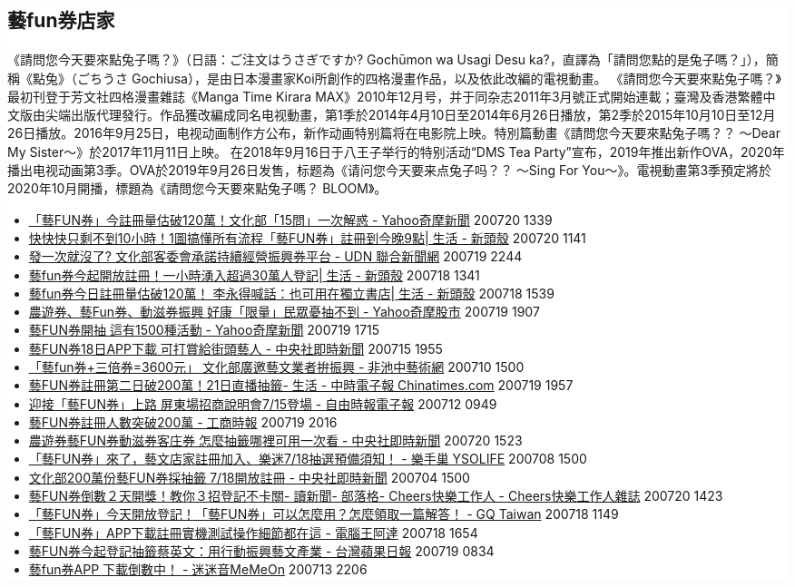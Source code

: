 ## 藝fun券店家

《請問您今天要來點兔子嗎？》（日語：ご注文はうさぎですか? Gochūmon wa Usagi Desu ka?，直譯為「請問您點的是兔子嗎？」），簡稱《點兔》（ごちうさ Gochiusa），是由日本漫畫家Koi所創作的四格漫畫作品，以及依此改編的電視動畫。
《請問您今天要來點兔子嗎？》最初刊登于芳文社四格漫畫雜誌《Manga Time Kirara MAX》2010年12月号，并于同杂志2011年3月號正式開始連載；臺灣及香港繁體中文版由尖端出版代理發行。作品獲改編成同名电视動畫，第1季於2014年4月10日至2014年6月26日播放，第2季於2015年10月10日至12月26日播放。2016年9月25日，电视动画制作方公布，新作动画特别篇将在电影院上映。特別篇動畫《請問您今天要來點兔子嗎？？ 〜Dear My Sister〜》於2017年11月11日上映。
在2018年9月16日于八王子举行的特别活动“DMS Tea Party”宣布，2019年推出新作OVA，2020年播出电视动画第3季。OVA於2019年9月26日发售，标题為《请问您今天要来点兔子吗？？ ～Sing For You～》。電視動畫第3季預定將於2020年10月開播，標題為《請問您今天要來點兔子嗎？ BLOOM》。
- [「藝FUN券」今註冊量估破120萬！文化部「15問」一次解惑 - Yahoo奇摩新聞](https://tw.news.yahoo.com/%E8%97%9Dfun%E5%88%B8-%E4%BB%8A%E8%A8%BB%E5%86%8A%E9%87%8F%E4%BC%B0%E7%A0%B4120%E8%90%AC-%E6%96%87%E5%8C%96%E9%83%A8-15%E5%95%8F-%E6%AC%A1%E8%A7%A3%E6%83%91-053941348.html "「藝FUN券」今註冊量估破120萬！文化部「15問」一次解惑 - Yahoo奇摩新聞") 200720 1339
- [快快快只剩不到10小時！1圖搞懂所有流程「藝FUN券」註冊到今晚9點| 生活 - 新頭殼](https://newtalk.tw/news/view/2020-07-20/438257 "快快快只剩不到10小時！1圖搞懂所有流程「藝FUN券」註冊到今晚9點| 生活 - 新頭殼") 200720 1141
- [發一次就沒了? 文化部客委會承諾持續經營振興券平台 - UDN 聯合新聞網](https://udn.com/news/story/7266/4714471 "發一次就沒了? 文化部客委會承諾持續經營振興券平台 - UDN 聯合新聞網") 200719 2244
- [藝fun券今起開放註冊！一小時湧入超過30萬人登記| 生活 - 新頭殼](https://newtalk.tw/news/view/2020-07-18/437688 "藝fun券今起開放註冊！一小時湧入超過30萬人登記| 生活 - 新頭殼") 200718 1341
- [藝fun券今日註冊量估破120萬！ 李永得喊話：也可用在獨立書店| 生活 - 新頭殼](https://newtalk.tw/news/view/2020-07-18/437747 "藝fun券今日註冊量估破120萬！ 李永得喊話：也可用在獨立書店| 生活 - 新頭殼") 200718 1539
- [農遊券、藝Fun券、動滋券振興 好康「限量」民眾憂抽不到 - Yahoo奇摩股市](https://tw.stock.yahoo.com/video/%E8%BE%B2%E9%81%8A%E5%88%B8-%E8%97%9Dfun%E5%88%B8-%E5%8B%95%E6%BB%8B%E5%88%B8%E6%8C%AF%E8%88%88-%E5%A5%BD%E5%BA%B7-%E9%99%90%E9%87%8F-110746803.html "農遊券、藝Fun券、動滋券振興 好康「限量」民眾憂抽不到 - Yahoo奇摩股市") 200719 1907
- [藝FUN券開抽 這有1500種活動 - Yahoo奇摩新聞](https://tw.news.yahoo.com/%E8%97%9Dfun%E5%88%B8%E9%96%8B%E6%8A%BD-%E9%80%99%E6%9C%891500%E7%A8%AE%E6%B4%BB%E5%8B%95-091534942.html "藝FUN券開抽 這有1500種活動 - Yahoo奇摩新聞") 200719 1715
- [藝FUN券18日APP下載 可打賞給街頭藝人 - 中央社即時新聞](https://www.cna.com.tw/news/firstnews/202007150354.aspx "藝FUN券18日APP下載 可打賞給街頭藝人 - 中央社即時新聞") 200715 1955
- [「藝fun券+三倍券=3600元」 文化部廣邀藝文業者拚振興 - 非池中藝術網](https://artemperor.tw/focus/3406 "「藝fun券+三倍券=3600元」 文化部廣邀藝文業者拚振興 - 非池中藝術網") 200710 1500
- [藝FUN券註冊第二日破200萬！21日直播抽籤- 生活 - 中時電子報 Chinatimes.com](https://www.chinatimes.com/realtimenews/20200719003430-260405 "藝FUN券註冊第二日破200萬！21日直播抽籤- 生活 - 中時電子報 Chinatimes.com") 200719 1957
- [迎接「藝FUN券」上路 屏東場招商說明會7/15登場 - 自由時報電子報](https://ec.ltn.com.tw/article/breakingnews/3225679 "迎接「藝FUN券」上路 屏東場招商說明會7/15登場 - 自由時報電子報") 200712 0949
- [藝FUN券註冊人數突破200萬 - 工商時報](https://ctee.com.tw/news/consume/303474.html "藝FUN券註冊人數突破200萬 - 工商時報") 200719 2016
- [農遊券藝FUN券動滋券客庄券 怎麼抽籤哪裡可用一次看 - 中央社即時新聞](https://www.cna.com.tw/news/firstnews/202007150069.aspx "農遊券藝FUN券動滋券客庄券 怎麼抽籤哪裡可用一次看 - 中央社即時新聞") 200720 1523
- [「藝FUN券」來了，藝文店家註冊加入、樂迷7/18抽選預備須知！ - 樂手巢 YSOLIFE](https://ysolife.com/art-fun-tickets-600ntd/ "「藝FUN券」來了，藝文店家註冊加入、樂迷7/18抽選預備須知！ - 樂手巢 YSOLIFE") 200708 1500
- [文化部200萬份藝FUN券採抽籤 7/18開放註冊 - 中央社即時新聞](https://www.cna.com.tw/news/firstnews/202006230077.aspx "文化部200萬份藝FUN券採抽籤 7/18開放註冊 - 中央社即時新聞") 200704 1500
- [藝FUN券倒數２天開獎！教你３招登記不卡關- 讀新聞- 部落格- Cheers快樂工作人 - Cheers快樂工作人雜誌](https://www.cheers.com.tw/article/article.action?id=5097356 "藝FUN券倒數２天開獎！教你３招登記不卡關- 讀新聞- 部落格- Cheers快樂工作人 - Cheers快樂工作人雜誌") 200720 1423
- [「藝FUN券」今天開放登記！「藝FUN券」可以怎麼用？怎麼領取一篇解答！ - GQ Taiwan](https://www.gq.com.tw/life/article/%E8%97%9Dfun%E5%88%B8-%E6%87%B6%E4%BA%BA%E5%8C%85 "「藝FUN券」今天開放登記！「藝FUN券」可以怎麼用？怎麼領取一篇解答！ - GQ Taiwan") 200718 1149
- [「藝FUN券」APP下載註冊實機測試操作細節都在這 - 電腦王阿達](https://www.kocpc.com.tw/archives/333304 "「藝FUN券」APP下載註冊實機測試操作細節都在這 - 電腦王阿達") 200718 1654
- [藝FUN券今起登記抽籤蔡英文：用行動振興藝文產業 - 台灣蘋果日報](https://tw.appledaily.com/politics/20200718/K55QJS5EGKLCKRVXSIHABI3UU4/ "藝FUN券今起登記抽籤蔡英文：用行動振興藝文產業 - 台灣蘋果日報") 200719 0834
- [藝fun券APP 下載倒數中！ - 迷迷音MeMeOn](https://memeon-music.com/2020/07/13/artsfungo/ "藝fun券APP 下載倒數中！ - 迷迷音MeMeOn") 200713 2206
